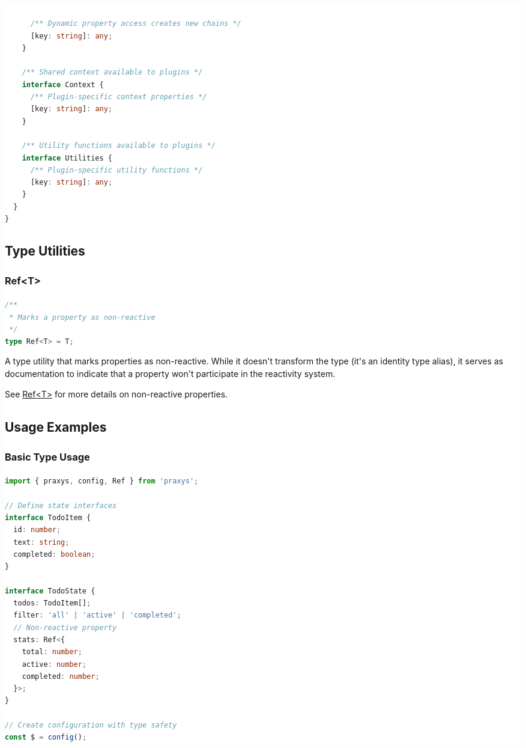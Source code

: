 ```typescript
      
      /** Dynamic property access creates new chains */
      [key: string]: any;
    }
    
    /** Shared context available to plugins */
    interface Context {
      /** Plugin-specific context properties */
      [key: string]: any;
    }
    
    /** Utility functions available to plugins */
    interface Utilities {
      /** Plugin-specific utility functions */
      [key: string]: any;
    }
  }
}
```

## Type Utilities

### Ref\<T\>

```typescript
/**
 * Marks a property as non-reactive
 */
type Ref<T> = T;
```

A type utility that marks properties as non-reactive. While it doesn't transform the type (it's an identity type alias), it serves as documentation to indicate that a property won't participate in the reactivity system.

See [Ref\<T\>](./ref) for more details on non-reactive properties.

## Usage Examples

### Basic Type Usage

```typescript
import { praxys, config, Ref } from 'praxys';

// Define state interfaces
interface TodoItem {
  id: number;
  text: string;
  completed: boolean;
}

interface TodoState {
  todos: TodoItem[];
  filter: 'all' | 'active' | 'completed';
  // Non-reactive property
  stats: Ref<{
    total: number;
    active: number;
    completed: number;
  }>;
}

// Create configuration with type safety
const $ = config();
```
